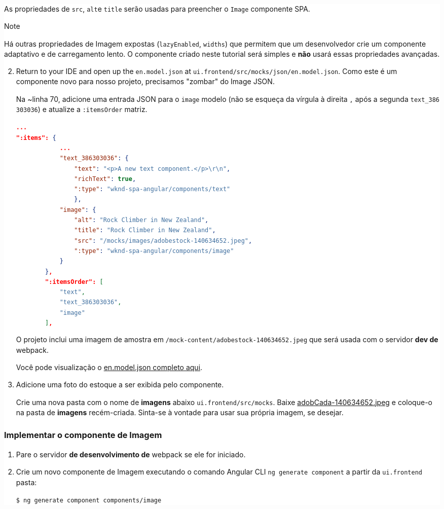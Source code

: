    As propriedades de `src`, `alt`e `title` serão usadas para preencher o `Image` componente SPA.

   >[!NOTE]
   >
   > Há outras propriedades de Imagem expostas (`lazyEnabled`, `widths`) que permitem que um desenvolvedor crie um componente adaptativo e de carregamento lento. O componente criado neste tutorial será simples e **não** usará essas propriedades avançadas.

2. Return to your IDE and open up the `en.model.json` at `ui.frontend/src/mocks/json/en.model.json`. Como este é um componente novo para nosso projeto, precisamos &quot;zombar&quot; do Image JSON.

   Na ~linha 70, adicione uma entrada JSON para o `image` modelo (não se esqueça da vírgula à direita `,` após a segunda `text_386303036`) e atualize a `:itemsOrder` matriz.

   ```json
   ...
   ":items": {
               ...
               "text_386303036": {
                   "text": "<p>A new text component.</p>\r\n",
                   "richText": true,
                   ":type": "wknd-spa-angular/components/text"
                   },
               "image": {
                   "alt": "Rock Climber in New Zealand",
                   "title": "Rock Climber in New Zealand",
                   "src": "/mocks/images/adobestock-140634652.jpeg",
                   ":type": "wknd-spa-angular/components/image"
               }
           },
           ":itemsOrder": [
               "text",
               "text_386303036",
               "image"
           ],
   ```

   O projeto inclui uma imagem de amostra em `/mock-content/adobestock-140634652.jpeg` que será usada com o servidor **dev de** webpack.

   Você pode visualização o [en.model.json completo aqui](https://github.com/adobe/aem-guides-wknd-spa/blob/Angular/map-components-solution/ui.frontend/src/mocks/json/en.model.json).

3. Adicione uma foto do estoque a ser exibida pelo componente.

   Crie uma nova pasta com o nome de **imagens** abaixo `ui.frontend/src/mocks`. Baixe [adobCada-140634652.jpeg](assets/map-components/adobestock-140634652.jpeg) e coloque-o na pasta de **imagens** recém-criada. Sinta-se à vontade para usar sua própria imagem, se desejar.

### Implementar o componente de Imagem

1. Pare o servidor **de desenvolvimento de** webpack se ele for iniciado.
2. Crie um novo componente de Imagem executando o comando Angular CLI `ng generate component` a partir da `ui.frontend` pasta:

   ```shell
   $ ng generate component components/image
   ```
